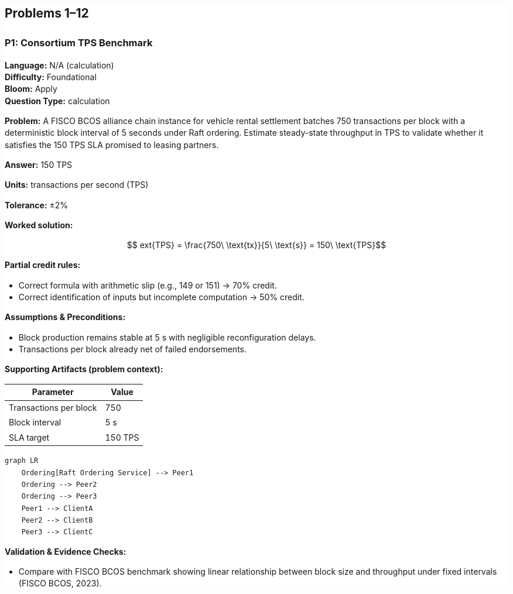 
## Problems 1–12

### P1: Consortium TPS Benchmark

**Language:** N/A (calculation)  
**Difficulty:** Foundational  
**Bloom:** Apply  
**Question Type:** calculation

**Problem:** A FISCO BCOS alliance chain instance for vehicle rental settlement batches 750 transactions per block with a deterministic block interval of 5 seconds under Raft ordering. Estimate steady-state throughput in TPS to validate whether it satisfies the 150 TPS SLA promised to leasing partners.

**Answer:** 150 TPS

**Units:** transactions per second (TPS)

**Tolerance:** ±2%

**Worked solution:**

```math
	ext{TPS} = \frac{750\ \text{tx}}{5\ \text{s}} = 150\ \text{TPS}
```

**Partial credit rules:**
- Correct formula with arithmetic slip (e.g., 149 or 151) → 70% credit.
- Correct identification of inputs but incomplete computation → 50% credit.

**Assumptions & Preconditions:**
- Block production remains stable at 5 s with negligible reconfiguration delays.
- Transactions per block already net of failed endorsements.

**Supporting Artifacts (problem context):**

| Parameter | Value |
|---|---|
| Transactions per block | 750 |
| Block interval | 5 s |
| SLA target | 150 TPS |

```mermaid
graph LR
	Ordering[Raft Ordering Service] --> Peer1
	Ordering --> Peer2
	Ordering --> Peer3
	Peer1 --> ClientA
	Peer2 --> ClientB
	Peer3 --> ClientC
```

**Validation & Evidence Checks:**
- Compare with FISCO BCOS benchmark showing linear relationship between block size and throughput under fixed intervals (FISCO BCOS, 2023).
